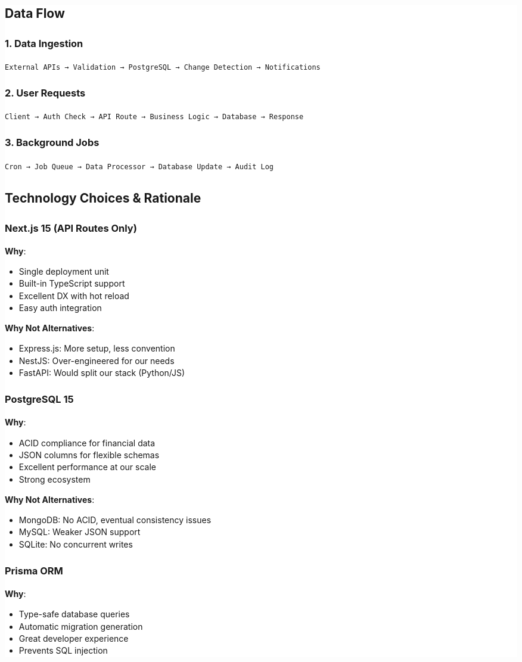 ## Data Flow

### 1. Data Ingestion
```
External APIs → Validation → PostgreSQL → Change Detection → Notifications
```

### 2. User Requests
```
Client → Auth Check → API Route → Business Logic → Database → Response
```

### 3. Background Jobs
```
Cron → Job Queue → Data Processor → Database Update → Audit Log
```

## Technology Choices & Rationale

### Next.js 15 (API Routes Only)
**Why**: 
- Single deployment unit
- Built-in TypeScript support
- Excellent DX with hot reload
- Easy auth integration

**Why Not Alternatives**:
- Express.js: More setup, less convention
- NestJS: Over-engineered for our needs
- FastAPI: Would split our stack (Python/JS)

### PostgreSQL 15
**Why**:
- ACID compliance for financial data
- JSON columns for flexible schemas
- Excellent performance at our scale
- Strong ecosystem

**Why Not Alternatives**:
- MongoDB: No ACID, eventual consistency issues
- MySQL: Weaker JSON support
- SQLite: No concurrent writes

### Prisma ORM
**Why**:
- Type-safe database queries
- Automatic migration generation
- Great developer experience
- Prevents SQL injection
